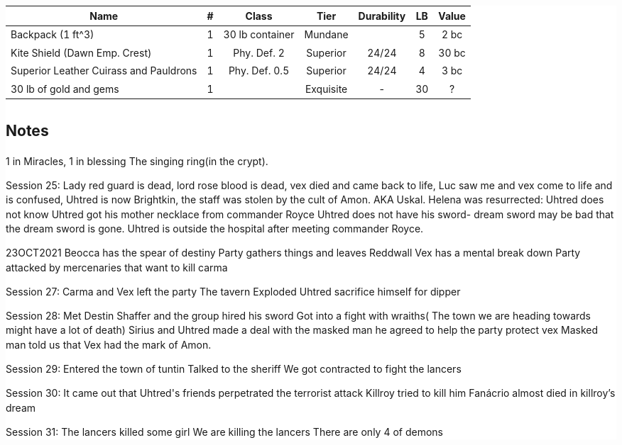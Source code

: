 | Name                                   |   #   |      Class      |   Tier    | Durability |  LB   | Value |
| -------------------------------------- | :---: | :-------------: | :-------: | :--------: | :---: | :---: |
| Backpack (1 ft^3)                      |   1   | 30 lb container |  Mundane  |            |   5   | 2 bc  |
| Kite Shield (Dawn Emp. Crest)          |   1   |   Phy. Def. 2   | Superior  |   24/24    |   8   | 30 bc |
| Superior Leather Cuirass and Pauldrons |   1   |  Phy. Def. 0.5  | Superior  |   24/24    |   4   | 3 bc  |
| 30 lb of gold and gems                 |   1   |             | Exquisite |     -      |  30   |   ?   |

## Notes

1 in Miracles, 1 in blessing
The singing ring(in the crypt).

Session 25:
Lady red guard is dead, lord rose blood is dead, vex died and came back to life, Luc saw me and vex come to life and is confused, Uhtred is now Brightkin, the staff was stolen by the cult of Amon. AKA Uskal.
Helena was resurrected: Uhtred does not know
Uhtred got his mother necklace from commander Royce
Uhtred does not have his sword- dream sword may be bad that the dream sword is gone.
Uhtred is outside the hospital after meeting commander Royce.

 23OCT2021
Beocca has the spear of destiny
Party gathers things and leaves Reddwall
Vex has a mental break down
Party attacked by mercenaries that want to kill carma

Session 27:
Carma and Vex left the party
The tavern Exploded
Uhtred sacrifice himself for dipper

Session 28:
Met Destin Shaffer and the group hired his sword
Got into a fight with wraiths( The town we are heading towards might have a lot of death)
Sirius and Uhtred made a deal with the masked man he agreed to help the party protect vex
Masked man told us that Vex had the mark of Amon.

Session 29:
Entered the town of tuntin
Talked to the sheriff
We got contracted to fight the lancers

Session 30:
It came out that Uhtred's friends perpetrated the terrorist attack
Killroy tried to kill him
Fanácrio almost died in killroy’s dream

Session 31:
The lancers killed some girl
We are killing the lancers
There are only 4 of demons
